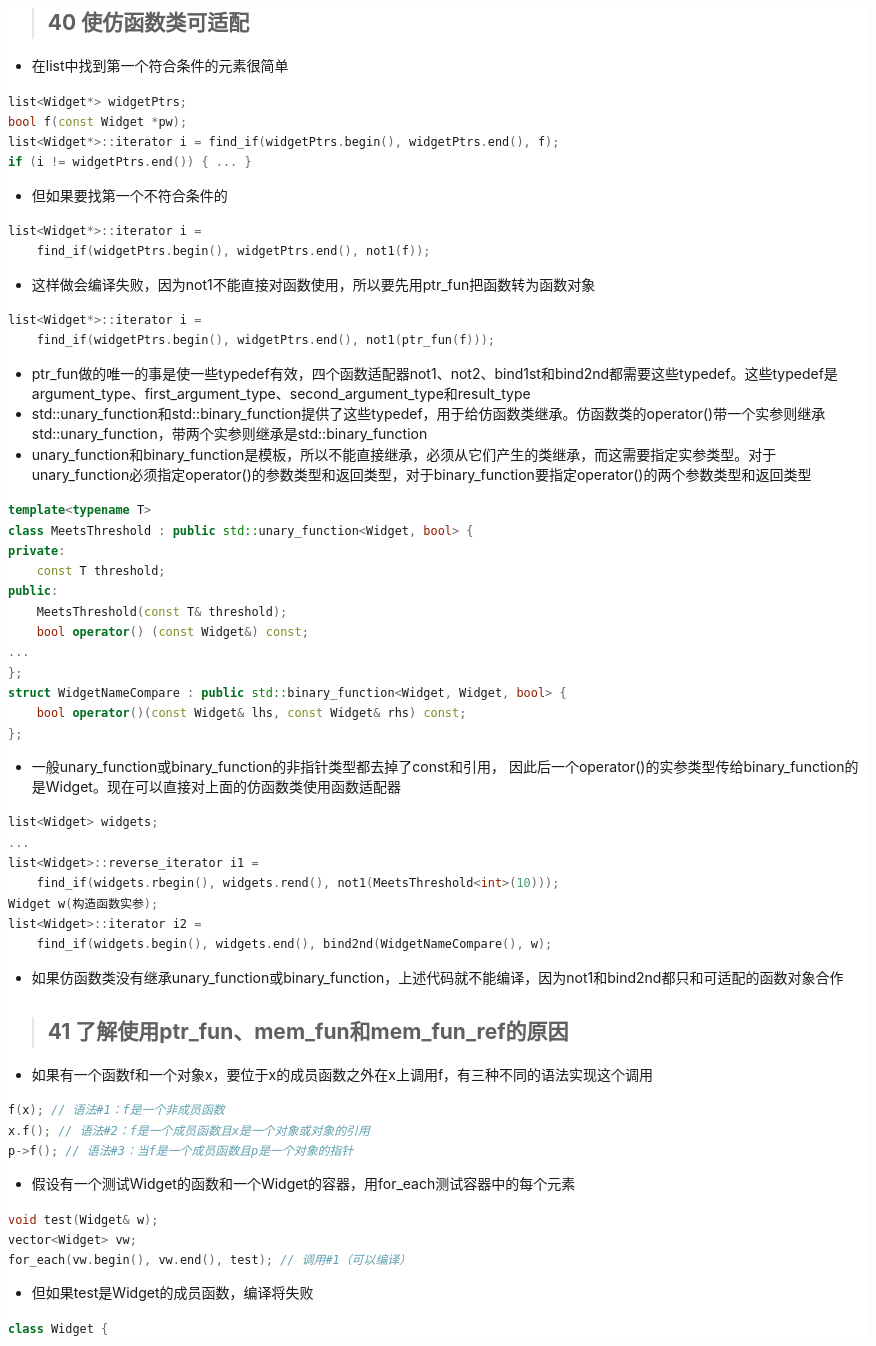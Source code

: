 > ## 40 使仿函数类可适配
* 在list中找到第一个符合条件的元素很简单
```cpp
list<Widget*> widgetPtrs;
bool f(const Widget *pw);
list<Widget*>::iterator i = find_if(widgetPtrs.begin(), widgetPtrs.end(), f);
if (i != widgetPtrs.end()) { ... }
```
* 但如果要找第一个不符合条件的
```cpp
list<Widget*>::iterator i =
    find_if(widgetPtrs.begin(), widgetPtrs.end(), not1(f));
```
* 这样做会编译失败，因为not1不能直接对函数使用，所以要先用ptr_fun把函数转为函数对象
```cpp
list<Widget*>::iterator i =
    find_if(widgetPtrs.begin(), widgetPtrs.end(), not1(ptr_fun(f)));
```
* ptr_fun做的唯一的事是使一些typedef有效，四个函数适配器not1、not2、bind1st和bind2nd都需要这些typedef。这些typedef是argument_type、first_argument_type、second_argument_type和result_type
* std::unary_function和std::binary_function提供了这些typedef，用于给仿函数类继承。仿函数类的operator()带一个实参则继承std::unary_function，带两个实参则继承是std::binary_function
* unary_function和binary_function是模板，所以不能直接继承，必须从它们产生的类继承，而这需要指定实参类型。对于unary_function必须指定operator()的参数类型和返回类型，对于binary_function要指定operator()的两个参数类型和返回类型
```cpp
template<typename T>
class MeetsThreshold : public std::unary_function<Widget, bool> {
private:
    const T threshold;
public:
    MeetsThreshold(const T& threshold);
    bool operator() (const Widget&) const;
...
};
struct WidgetNameCompare : public std::binary_function<Widget, Widget, bool> {
    bool operator()(const Widget& lhs, const Widget& rhs) const;
};
```
* 一般unary_function或binary_function的非指针类型都去掉了const和引用， 因此后一个operator()的实参类型传给binary_function的是Widget。现在可以直接对上面的仿函数类使用函数适配器
```cpp
list<Widget> widgets;
...
list<Widget>::reverse_iterator i1 = 
    find_if(widgets.rbegin(), widgets.rend(), not1(MeetsThreshold<int>(10)));
Widget w(构造函数实参);
list<Widget>::iterator i2 = 
    find_if(widgets.begin(), widgets.end(), bind2nd(WidgetNameCompare(), w);
```
* 如果仿函数类没有继承unary_function或binary_function，上述代码就不能编译，因为not1和bind2nd都只和可适配的函数对象合作

> ## 41 了解使用ptr_fun、mem_fun和mem_fun_ref的原因
* 如果有一个函数f和一个对象x，要位于x的成员函数之外在x上调用f，有三种不同的语法实现这个调用
```cpp
f(x); // 语法#1：f是一个非成员函数
x.f(); // 语法#2：f是一个成员函数且x是一个对象或对象的引用
p->f(); // 语法#3：当f是一个成员函数且p是一个对象的指针
```
* 假设有一个测试Widget的函数和一个Widget的容器，用for_each测试容器中的每个元素
```cpp
void test(Widget& w);
vector<Widget> vw;
for_each(vw.begin(), vw.end(), test); // 调用#1（可以编译）
```
* 但如果test是Widget的成员函数，编译将失败
```cpp
class Widget {
```